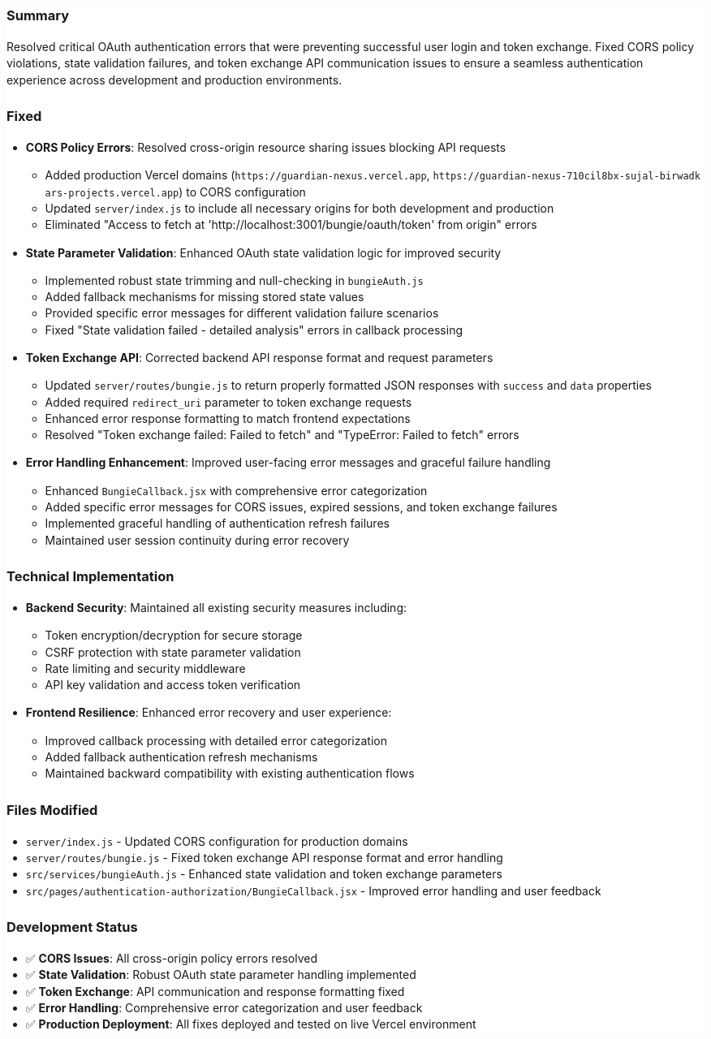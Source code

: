 ### Summary
Resolved critical OAuth authentication errors that were preventing successful user login and token exchange. Fixed CORS policy violations, state validation failures, and token exchange API communication issues to ensure a seamless authentication experience across development and production environments.

### Fixed
- **CORS Policy Errors**: Resolved cross-origin resource sharing issues blocking API requests
  - Added production Vercel domains (`https://guardian-nexus.vercel.app`, `https://guardian-nexus-710cil8bx-sujal-birwadkars-projects.vercel.app`) to CORS configuration
  - Updated `server/index.js` to include all necessary origins for both development and production
  - Eliminated "Access to fetch at 'http://localhost:3001/bungie/oauth/token' from origin" errors

- **State Parameter Validation**: Enhanced OAuth state validation logic for improved security
  - Implemented robust state trimming and null-checking in `bungieAuth.js`
  - Added fallback mechanisms for missing stored state values
  - Provided specific error messages for different validation failure scenarios
  - Fixed "State validation failed - detailed analysis" errors in callback processing

- **Token Exchange API**: Corrected backend API response format and request parameters
  - Updated `server/routes/bungie.js` to return properly formatted JSON responses with `success` and `data` properties
  - Added required `redirect_uri` parameter to token exchange requests
  - Enhanced error response formatting to match frontend expectations
  - Resolved "Token exchange failed: Failed to fetch" and "TypeError: Failed to fetch" errors

- **Error Handling Enhancement**: Improved user-facing error messages and graceful failure handling
  - Enhanced `BungieCallback.jsx` with comprehensive error categorization
  - Added specific error messages for CORS issues, expired sessions, and token exchange failures
  - Implemented graceful handling of authentication refresh failures
  - Maintained user session continuity during error recovery

### Technical Implementation
- **Backend Security**: Maintained all existing security measures including:
  - Token encryption/decryption for secure storage
  - CSRF protection with state parameter validation
  - Rate limiting and security middleware
  - API key validation and access token verification

- **Frontend Resilience**: Enhanced error recovery and user experience:
  - Improved callback processing with detailed error categorization
  - Added fallback authentication refresh mechanisms
  - Maintained backward compatibility with existing authentication flows

### Files Modified
- `server/index.js` - Updated CORS configuration for production domains
- `server/routes/bungie.js` - Fixed token exchange API response format and error handling
- `src/services/bungieAuth.js` - Enhanced state validation and token exchange parameters
- `src/pages/authentication-authorization/BungieCallback.jsx` - Improved error handling and user feedback

### Development Status
- ✅ **CORS Issues**: All cross-origin policy errors resolved
- ✅ **State Validation**: Robust OAuth state parameter handling implemented
- ✅ **Token Exchange**: API communication and response formatting fixed
- ✅ **Error Handling**: Comprehensive error categorization and user feedback
- ✅ **Production Deployment**: All fixes deployed and tested on live Vercel environment
